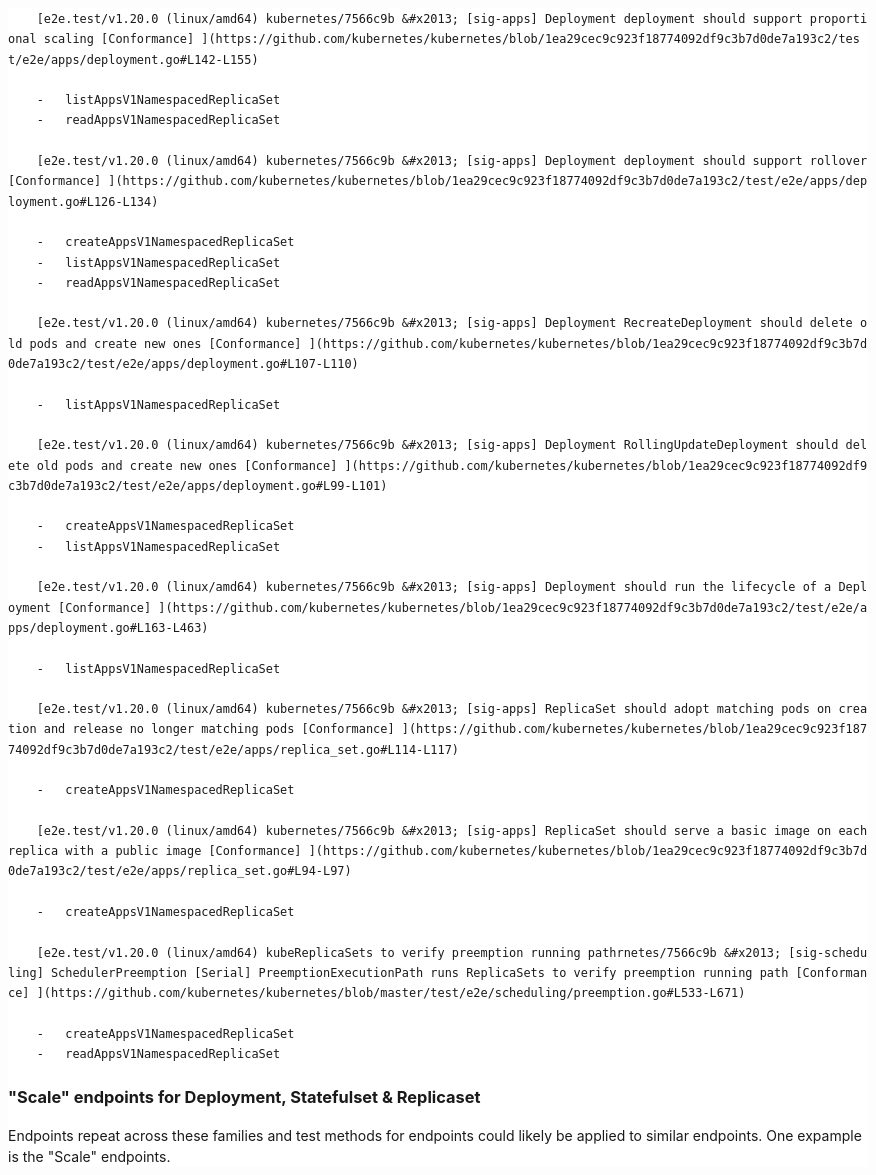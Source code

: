         [e2e.test/v1.20.0 (linux/amd64) kubernetes/7566c9b &#x2013; [sig-apps] Deployment deployment should support proportional scaling [Conformance] ](https://github.com/kubernetes/kubernetes/blob/1ea29cec9c923f18774092df9c3b7d0de7a193c2/test/e2e/apps/deployment.go#L142-L155)
        
        -   listAppsV1NamespacedReplicaSet
        -   readAppsV1NamespacedReplicaSet
        
        [e2e.test/v1.20.0 (linux/amd64) kubernetes/7566c9b &#x2013; [sig-apps] Deployment deployment should support rollover [Conformance] ](https://github.com/kubernetes/kubernetes/blob/1ea29cec9c923f18774092df9c3b7d0de7a193c2/test/e2e/apps/deployment.go#L126-L134)
        
        -   createAppsV1NamespacedReplicaSet
        -   listAppsV1NamespacedReplicaSet
        -   readAppsV1NamespacedReplicaSet
        
        [e2e.test/v1.20.0 (linux/amd64) kubernetes/7566c9b &#x2013; [sig-apps] Deployment RecreateDeployment should delete old pods and create new ones [Conformance] ](https://github.com/kubernetes/kubernetes/blob/1ea29cec9c923f18774092df9c3b7d0de7a193c2/test/e2e/apps/deployment.go#L107-L110)
        
        -   listAppsV1NamespacedReplicaSet
        
        [e2e.test/v1.20.0 (linux/amd64) kubernetes/7566c9b &#x2013; [sig-apps] Deployment RollingUpdateDeployment should delete old pods and create new ones [Conformance] ](https://github.com/kubernetes/kubernetes/blob/1ea29cec9c923f18774092df9c3b7d0de7a193c2/test/e2e/apps/deployment.go#L99-L101)
        
        -   createAppsV1NamespacedReplicaSet
        -   listAppsV1NamespacedReplicaSet
        
        [e2e.test/v1.20.0 (linux/amd64) kubernetes/7566c9b &#x2013; [sig-apps] Deployment should run the lifecycle of a Deployment [Conformance] ](https://github.com/kubernetes/kubernetes/blob/1ea29cec9c923f18774092df9c3b7d0de7a193c2/test/e2e/apps/deployment.go#L163-L463)
        
        -   listAppsV1NamespacedReplicaSet
        
        [e2e.test/v1.20.0 (linux/amd64) kubernetes/7566c9b &#x2013; [sig-apps] ReplicaSet should adopt matching pods on creation and release no longer matching pods [Conformance] ](https://github.com/kubernetes/kubernetes/blob/1ea29cec9c923f18774092df9c3b7d0de7a193c2/test/e2e/apps/replica_set.go#L114-L117)
        
        -   createAppsV1NamespacedReplicaSet
        
        [e2e.test/v1.20.0 (linux/amd64) kubernetes/7566c9b &#x2013; [sig-apps] ReplicaSet should serve a basic image on each replica with a public image [Conformance] ](https://github.com/kubernetes/kubernetes/blob/1ea29cec9c923f18774092df9c3b7d0de7a193c2/test/e2e/apps/replica_set.go#L94-L97)
        
        -   createAppsV1NamespacedReplicaSet
        
        [e2e.test/v1.20.0 (linux/amd64) kubeReplicaSets to verify preemption running pathrnetes/7566c9b &#x2013; [sig-scheduling] SchedulerPreemption [Serial] PreemptionExecutionPath runs ReplicaSets to verify preemption running path [Conformance] ](https://github.com/kubernetes/kubernetes/blob/master/test/e2e/scheduling/preemption.go#L533-L671)
        
        -   createAppsV1NamespacedReplicaSet
        -   readAppsV1NamespacedReplicaSet

### "Scale" endpoints for Deployment, Statefulset & Replicaset<a id="sec-1-0-2"></a>

Endpoints repeat across these families and test methods for endpoints could likely be applied to similar endpoints. One expample is the "Scale" endpoints.
